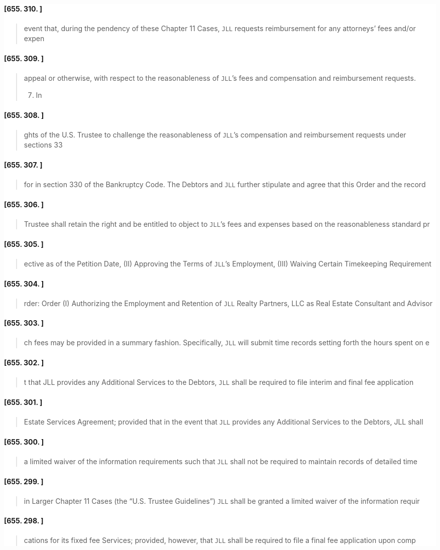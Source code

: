 #### [655. 310. ]
>  event that, during the pendency of these Chapter 11 Cases, `JLL` requests reimbursement for any attorneys’ fees and/or expen

#### [655. 309. ]
>  appeal or otherwise, with respect to the reasonableness of `JLL`’s fees and compensation and reimbursement requests. 
> 
> 7. In

#### [655. 308. ]
> ghts of the U.S. Trustee to challenge the reasonableness of `JLL`’s compensation and reimbursement requests under sections 33

#### [655. 307. ]
>  for in section 330 of the Bankruptcy Code. The Debtors and `JLL` further stipulate and agree that this Order and the record

#### [655. 306. ]
> Trustee shall retain the right and be entitled to object to `JLL`’s fees and expenses based on the reasonableness standard pr

#### [655. 305. ]
> ective as of the Petition Date, \(II\) Approving the Terms of `JLL`’s Employment, \(III\) Waiving Certain Timekeeping Requirement

#### [655. 304. ]
> rder: Order \(I\) Authorizing the Employment and Retention of `JLL` Realty Partners, LLC as Real Estate Consultant and Advisor

#### [655. 303. ]
> ch fees may be provided in a summary fashion. Specifically, `JLL` will submit time records setting forth the hours spent on e

#### [655. 302. ]
> t that JLL provides any Additional Services to the Debtors, `JLL` shall be required to file interim and final fee application

#### [655. 301. ]
>  Estate Services Agreement; provided that in the event that `JLL` provides any Additional Services to the Debtors, JLL shall

#### [655. 300. ]
>  a limited waiver of the information requirements such that `JLL` shall not be required to maintain records of detailed time

#### [655. 299. ]
>  in Larger Chapter 11 Cases \(the “U.S. Trustee Guidelines”\) `JLL` shall be granted a limited waiver of the information requir

#### [655. 298. ]
> cations for its fixed fee Services; provided, however, that `JLL` shall be required to file a final fee application upon comp
